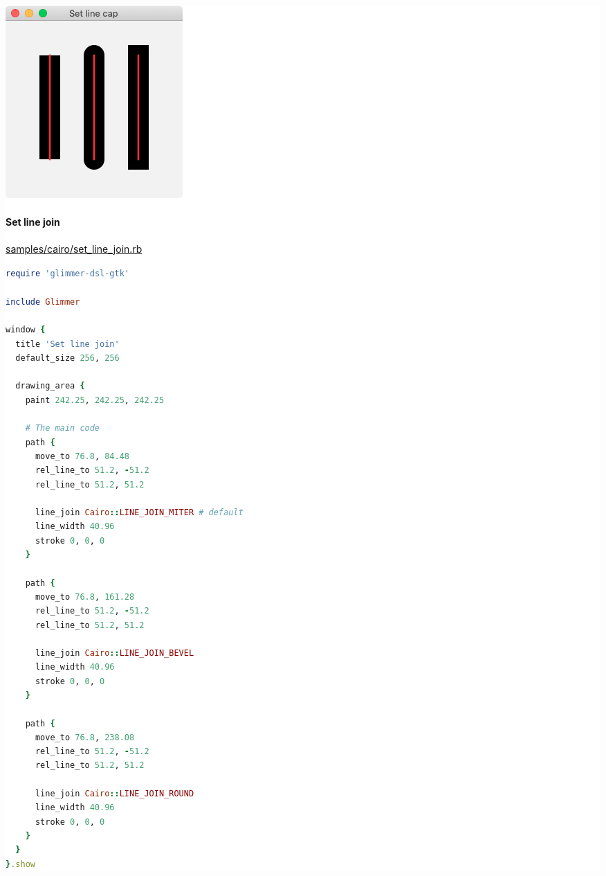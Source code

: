 ![Set line cap](/screenshots/glimmer-dsl-gtk-mac-cairo-set-line-cap.png)

#### Set line join

[samples/cairo/set_line_join.rb](/samples/cairo/set_line_join.rb)

```ruby
require 'glimmer-dsl-gtk'

include Glimmer

window {
  title 'Set line join'
  default_size 256, 256
  
  drawing_area {
    paint 242.25, 242.25, 242.25
    
    # The main code
    path {
      move_to 76.8, 84.48
      rel_line_to 51.2, -51.2
      rel_line_to 51.2, 51.2
      
      line_join Cairo::LINE_JOIN_MITER # default
      line_width 40.96
      stroke 0, 0, 0
    }
    
    path {
      move_to 76.8, 161.28
      rel_line_to 51.2, -51.2
      rel_line_to 51.2, 51.2
      
      line_join Cairo::LINE_JOIN_BEVEL
      line_width 40.96
      stroke 0, 0, 0
    }
    
    path {
      move_to 76.8, 238.08
      rel_line_to 51.2, -51.2
      rel_line_to 51.2, 51.2
      
      line_join Cairo::LINE_JOIN_ROUND
      line_width 40.96
      stroke 0, 0, 0
    }
  }
}.show
```